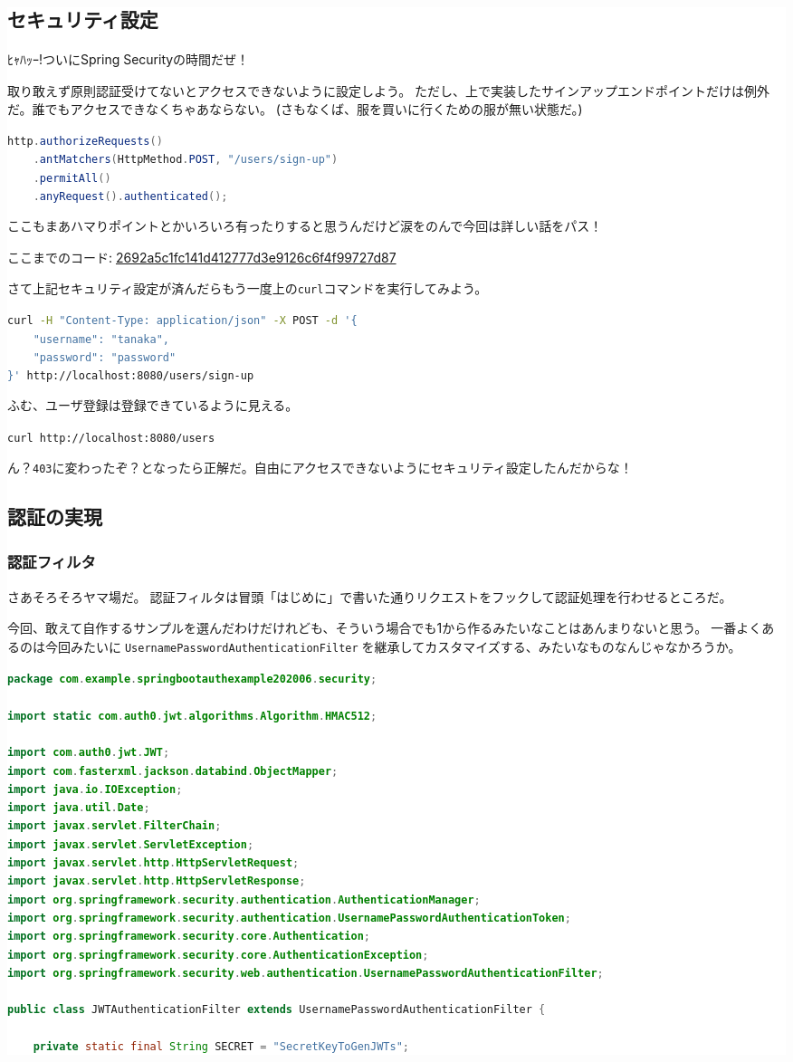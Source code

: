## セキュリティ設定

ﾋｬﾊｯｰ!ついにSpring Securityの時間だぜ！

取り敢えず原則認証受けてないとアクセスできないように設定しよう。
ただし、上で実装したサインアップエンドポイントだけは例外だ。誰でもアクセスできなくちゃあならない。
(さもなくば、服を買いに行くための服が無い状態だ。)

```java:src/main/java/com/example/springbootauthexample202006/security/MyWebSecurityConfig.java
http.authorizeRequests()
    .antMatchers(HttpMethod.POST, "/users/sign-up")
    .permitAll()
    .anyRequest().authenticated();
```

ここもまあハマりポイントとかいろいろ有ったりすると思うんだけど涙をのんで今回は詳しい話をパス！

ここまでのコード: [2692a5c1fc141d412777d3e9126c6f4f99727d87](https://github.com/yukihane/hello-java/tree/2692a5c1fc141d412777d3e9126c6f4f99727d87/spring/springboot-auth-example-202006)

さて上記セキュリティ設定が済んだらもう一度上の`curl`コマンドを実行してみよう。

```bash
curl -H "Content-Type: application/json" -X POST -d '{
    "username": "tanaka",
    "password": "password"
}' http://localhost:8080/users/sign-up
```

ふむ、ユーザ登録は登録できているように見える。

```bash
curl http://localhost:8080/users
```

ん？`403`に変わったぞ？となったら正解だ。自由にアクセスできないようにセキュリティ設定したんだからな！

## 認証の実現

### 認証フィルタ

さあそろそろヤマ場だ。
認証フィルタは冒頭「はじめに」で書いた通りリクエストをフックして認証処理を行わせるところだ。

今回、敢えて自作するサンプルを選んだわけだけれども、そういう場合でも1から作るみたいなことはあんまりないと思う。
一番よくあるのは今回みたいに `UsernamePasswordAuthenticationFilter` を継承してカスタマイズする、みたいなものなんじゃなかろうか。

```src/main/java/com/example/springbootauthexample202006/security/JWTAuthenticationFilter.java
package com.example.springbootauthexample202006.security;

import static com.auth0.jwt.algorithms.Algorithm.HMAC512;

import com.auth0.jwt.JWT;
import com.fasterxml.jackson.databind.ObjectMapper;
import java.io.IOException;
import java.util.Date;
import javax.servlet.FilterChain;
import javax.servlet.ServletException;
import javax.servlet.http.HttpServletRequest;
import javax.servlet.http.HttpServletResponse;
import org.springframework.security.authentication.AuthenticationManager;
import org.springframework.security.authentication.UsernamePasswordAuthenticationToken;
import org.springframework.security.core.Authentication;
import org.springframework.security.core.AuthenticationException;
import org.springframework.security.web.authentication.UsernamePasswordAuthenticationFilter;

public class JWTAuthenticationFilter extends UsernamePasswordAuthenticationFilter {

    private static final String SECRET = "SecretKeyToGenJWTs";
```